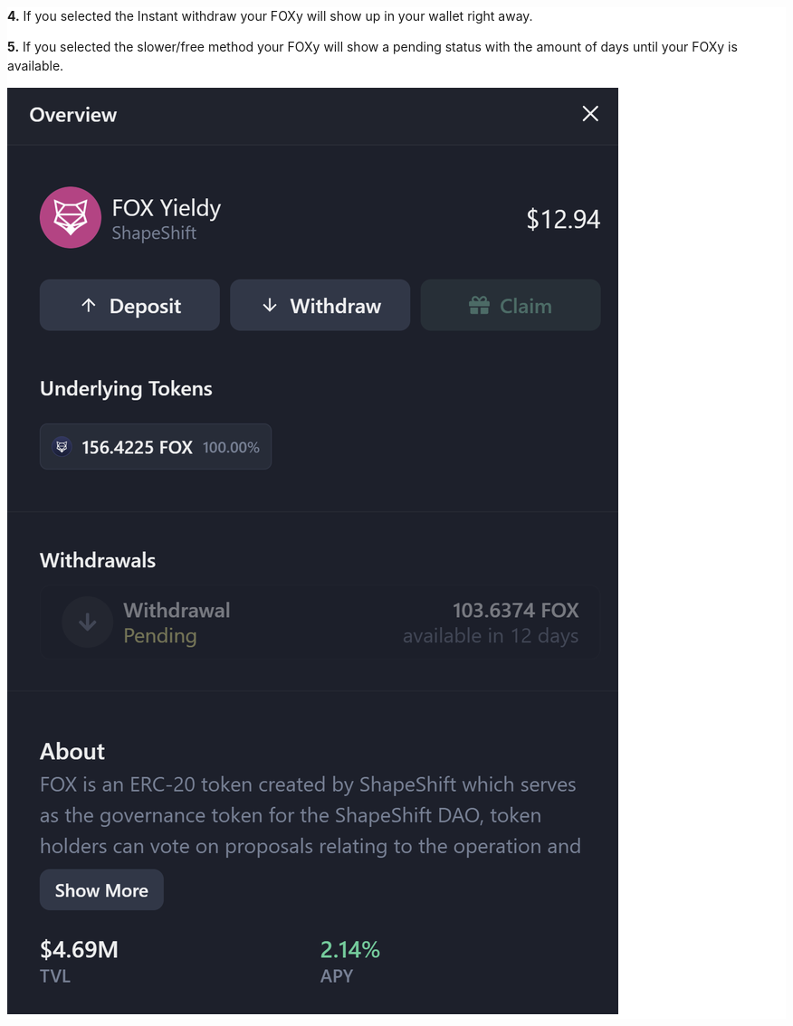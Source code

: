 **4.** If you selected the Instant withdraw your FOXy will show up in your wallet right away.

**5.** If you selected the slower/free method your FOXy will show a pending status with the amount of days until your FOXy is available.

![](<../../.gitbook/assets/image (22).png>)
